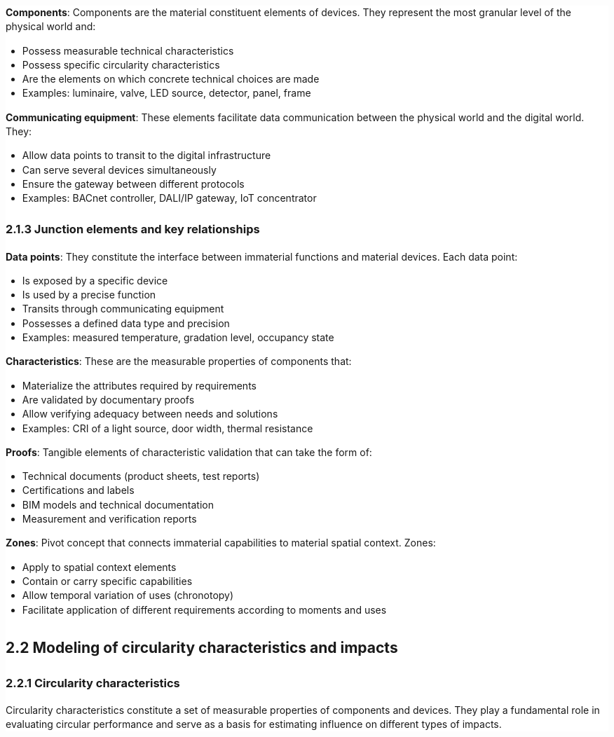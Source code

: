 **Components**: Components are the material constituent elements of devices. They represent the most granular level of the physical world and:

* Possess measurable technical characteristics
* Possess specific circularity characteristics
* Are the elements on which concrete technical choices are made
* Examples: luminaire, valve, LED source, detector, panel, frame

**Communicating equipment**: These elements facilitate data communication between the physical world and the digital world. They:

* Allow data points to transit to the digital infrastructure
* Can serve several devices simultaneously
* Ensure the gateway between different protocols
* Examples: BACnet controller, DALI/IP gateway, IoT concentrator

### **2.1.3 Junction elements and key relationships**

**Data points**: They constitute the interface between immaterial functions and material devices. Each data point:

* Is exposed by a specific device
* Is used by a precise function
* Transits through communicating equipment
* Possesses a defined data type and precision
* Examples: measured temperature, gradation level, occupancy state

**Characteristics**: These are the measurable properties of components that:

* Materialize the attributes required by requirements
* Are validated by documentary proofs
* Allow verifying adequacy between needs and solutions
* Examples: CRI of a light source, door width, thermal resistance

**Proofs**: Tangible elements of characteristic validation that can take the form of:

* Technical documents (product sheets, test reports)
* Certifications and labels
* BIM models and technical documentation
* Measurement and verification reports

**Zones**: Pivot concept that connects immaterial capabilities to material spatial context. Zones:

* Apply to spatial context elements
* Contain or carry specific capabilities
* Allow temporal variation of uses (chronotopy)
* Facilitate application of different requirements according to moments and uses

## **2.2 Modeling of circularity characteristics and impacts**

### **2.2.1 Circularity characteristics**

Circularity characteristics constitute a set of measurable properties of components and devices. They play a fundamental role in evaluating circular performance and serve as a basis for estimating influence on different types of impacts.
